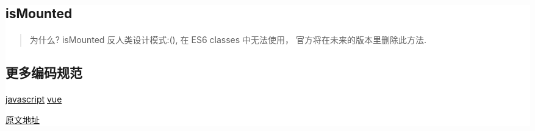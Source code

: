 ## isMounted

> 为什么? isMounted 反人类设计模式:(), 在 ES6 classes 中无法使用， 官方将在未来的版本里删除此方法.

## 更多编码规范

[javascript](https://github.com/airbnb/javascript)
[vue](https://cn.vuejs.org/v2/style-guide)

[原文地址](https://github.com/JasonBoy/javascript/tree/master/react)